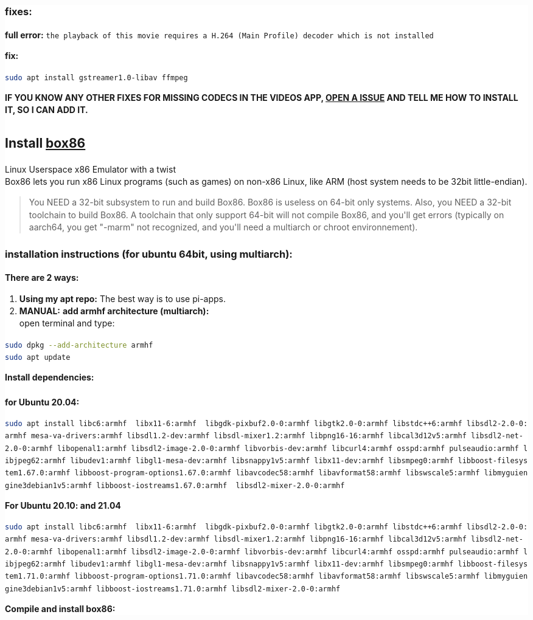 ### fixes:
<b>full error:</b> `the playback of this movie requires a H.264 (Main Profile) decoder which is not installed`<br>

<b>fix:</b><br>
```sh
sudo apt install gstreamer1.0-libav ffmpeg
```
<b>IF YOU KNOW ANY OTHER FIXES FOR MISSING CODECS IN THE VIDEOS APP, [OPEN A ISSUE](https://github.com/Itai-Nelken/Ubuntu-on-rpi-fixes/issues/new/) AND TELL ME HOW TO INSTALL IT, SO I CAN ADD IT.</b>

## Install [box86](https://ptitseb.github.io/box86/)
Linux Userspace x86 Emulator with a twist<br>
Box86 lets you run x86 Linux programs (such as games) on non-x86 Linux, like ARM (host system needs to be 32bit little-endian).<br>
> You NEED a 32-bit subsystem to run and build Box86. Box86 is useless on 64-bit only systems. Also, you NEED a 32-bit toolchain to build Box86. A toolchain that only support 64-bit will not compile Box86, and you'll get errors (typically on aarch64, you get "-marm" not recognized, and you'll need a multiarch or chroot environnement).

### installation instructions (for ubuntu 64bit, using multiarch):
**There are 2 ways:**
1) **Using my apt repo:**
The best way is to use pi-apps.
2) **MANUAL:**
<b>add armhf architecture (multiarch):</b><br>
open terminal and type:
```bash
sudo dpkg --add-architecture armhf
sudo apt update
```
<b>Install dependencies:</b><br>
<br>
<b>for Ubuntu 20.04:</b>
```bash
sudo apt install libc6:armhf  libx11-6:armhf  libgdk-pixbuf2.0-0:armhf libgtk2.0-0:armhf libstdc++6:armhf libsdl2-2.0-0:armhf mesa-va-drivers:armhf libsdl1.2-dev:armhf libsdl-mixer1.2:armhf libpng16-16:armhf libcal3d12v5:armhf libsdl2-net-2.0-0:armhf libopenal1:armhf libsdl2-image-2.0-0:armhf libvorbis-dev:armhf libcurl4:armhf osspd:armhf pulseaudio:armhf libjpeg62:armhf libudev1:armhf libgl1-mesa-dev:armhf libsnappy1v5:armhf libx11-dev:armhf libsmpeg0:armhf libboost-filesystem1.67.0:armhf libboost-program-options1.67.0:armhf libavcodec58:armhf libavformat58:armhf libswscale5:armhf libmyguiengine3debian1v5:armhf libboost-iostreams1.67.0:armhf  libsdl2-mixer-2.0-0:armhf
```

<b>For Ubuntu 20.10: and 21.04</b>
```bash
sudo apt install libc6:armhf  libx11-6:armhf  libgdk-pixbuf2.0-0:armhf libgtk2.0-0:armhf libstdc++6:armhf libsdl2-2.0-0:armhf mesa-va-drivers:armhf libsdl1.2-dev:armhf libsdl-mixer1.2:armhf libpng16-16:armhf libcal3d12v5:armhf libsdl2-net-2.0-0:armhf libopenal1:armhf libsdl2-image-2.0-0:armhf libvorbis-dev:armhf libcurl4:armhf osspd:armhf pulseaudio:armhf libjpeg62:armhf libudev1:armhf libgl1-mesa-dev:armhf libsnappy1v5:armhf libx11-dev:armhf libsmpeg0:armhf libboost-filesystem1.71.0:armhf libboost-program-options1.71.0:armhf libavcodec58:armhf libavformat58:armhf libswscale5:armhf libmyguiengine3debian1v5:armhf libboost-iostreams1.71.0:armhf libsdl2-mixer-2.0-0:armhf
```
<b>Compile and install box86:</b>
